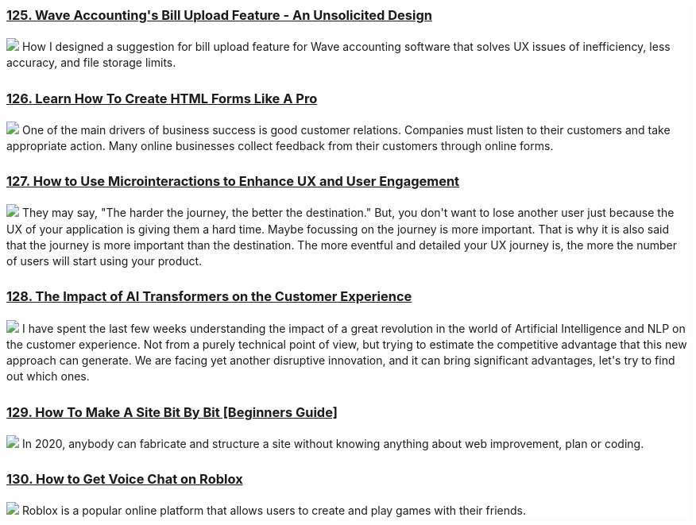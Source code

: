 ### [125. Wave Accounting's Bill Upload Feature - An Unsolicited Design](https://hackernoon.com/wave-accountings-bill-upload-feature-an-unsolicited-design-b73q35wz)
![](https://cdn.hackernoon.com/images/6nVR4Rq1GLXaazcKtcOYIbbzqLE2-6o1uc34cf.png)
How I designed a suggestion for bill upload feature for Wave accounting software that solves UX issues of inefficiency, less accuracy, and file storage limits.

### [126. Learn How To Create HTML Forms Like A Pro](https://hackernoon.com/html-forms-learn-how-to-create-them-like-a-pro-uc4v3zeo)
![](https://cdn.hackernoon.com/images/m8pd3zbm.jpg)
One of the main drivers of business success is good customer relations. Companies must listen to their customers and take appropriate action. Many online businesses collect feedback from their customers through online forms.

### [127. How to Use Microinteractions to Enhance UX and User Engagement](https://hackernoon.com/how-to-use-microinteractions-to-enhance-ux-and-user-engagement-mh683w6n)
![](https://images.unsplash.com/photo-1581291518857-4e27b48ff24e?ixlib=rb-1.2.1&q=80&fm=jpg&crop=entropy&cs=tinysrgb&w=1080&fit=max&ixid=eyJhcHBfaWQiOjEwMDk2Mn0)
They may say, "The harder the journey, the better the destination." But, you don't want to lose another user just because the UX of your application is giving them a hard time. Maybe focussing on the journey is more important. That is why it is also said that the journey is more important than the destination. The more eventful and detailed your UX journey is, the more the number of users will start using your product.

### [128. The Impact of AI Transformers on the Customer Experience](https://hackernoon.com/the-impact-of-ai-transformers-on-the-customer-experience-4i3m3uk3)
![](https://firebasestorage.googleapis.com/v0/b/hackernoon-app.appspot.com/o/images%2FgXGZQdsOeIevPJF0ruTX3PyCPVq2-9tj3uwg.jpeg?alt=media&token=bdf5525b-4736-4745-994c-8d2574b4d8d6)
I have spent the last few weeks understanding the impact of a great revolution in the world of Artificial Intelligence and NLP on the customer experience. Not from a purely technical point of view, but trying to estimate the competitive advantage that this new approach can generate. We are facing yet another disruptive innovation, and it can bring significant advantages, let's try to find out which ones.

### [129. How To Make A Site Bit By Bit [Beginners Guide]](https://hackernoon.com/how-to-make-a-site-bit-by-bit-beginners-guide-6bxr3y5b)
![](https://images.unsplash.com/photo-1499951360447-b19be8fe80f5?ixlib=rb-1.2.1&q=80&fm=jpg&crop=entropy&cs=tinysrgb&w=1080&fit=max&ixid=eyJhcHBfaWQiOjEwMDk2Mn0)
In 2020, anybody can fabricate and structure a site without knowing anything about web improvement, plan or coding.

### [130. How to Get Voice Chat on Roblox](https://hackernoon.com/how-to-get-voice-chat-on-roblox)
![](https://cdn.hackernoon.com/images/O6cGdKVM77VtTdgZ9yACmWzxild2-h792h5f.jpeg)
Roblox is a popular online platform that allows users to create and play games with their friends.
